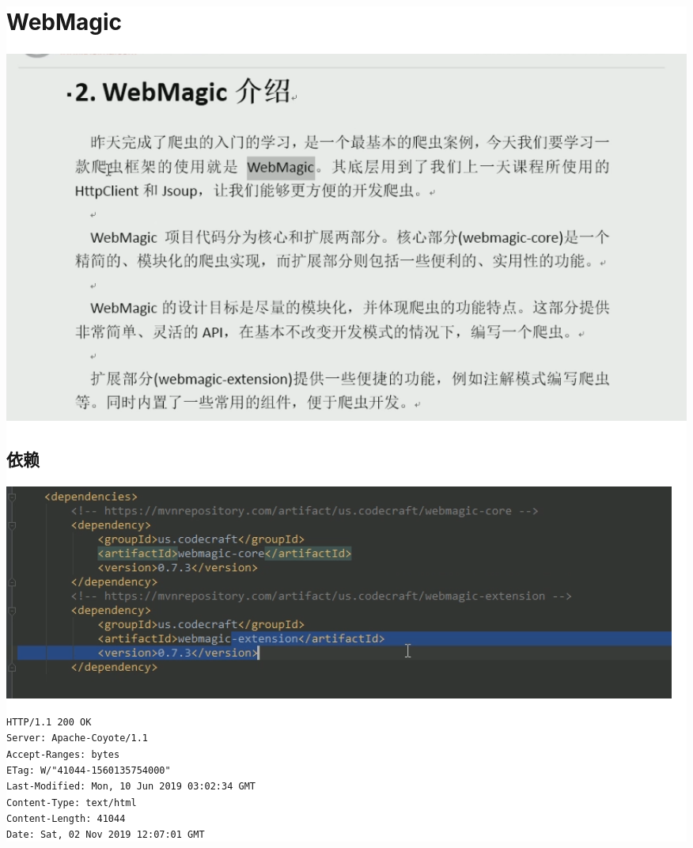 # WebMagic [	](postman_20191220070310056)

![image-20191102214333863](postman.assets/image-20191102214333863.png)

## 依赖 [	](postman_20191220070310058)

![image-20191102215517998](postman.assets/image-20191102215517998.png)



```http
HTTP/1.1 200 OK
Server: Apache-Coyote/1.1
Accept-Ranges: bytes
ETag: W/"41044-1560135754000"
Last-Modified: Mon, 10 Jun 2019 03:02:34 GMT
Content-Type: text/html
Content-Length: 41044
Date: Sat, 02 Nov 2019 12:07:01 GMT
```
